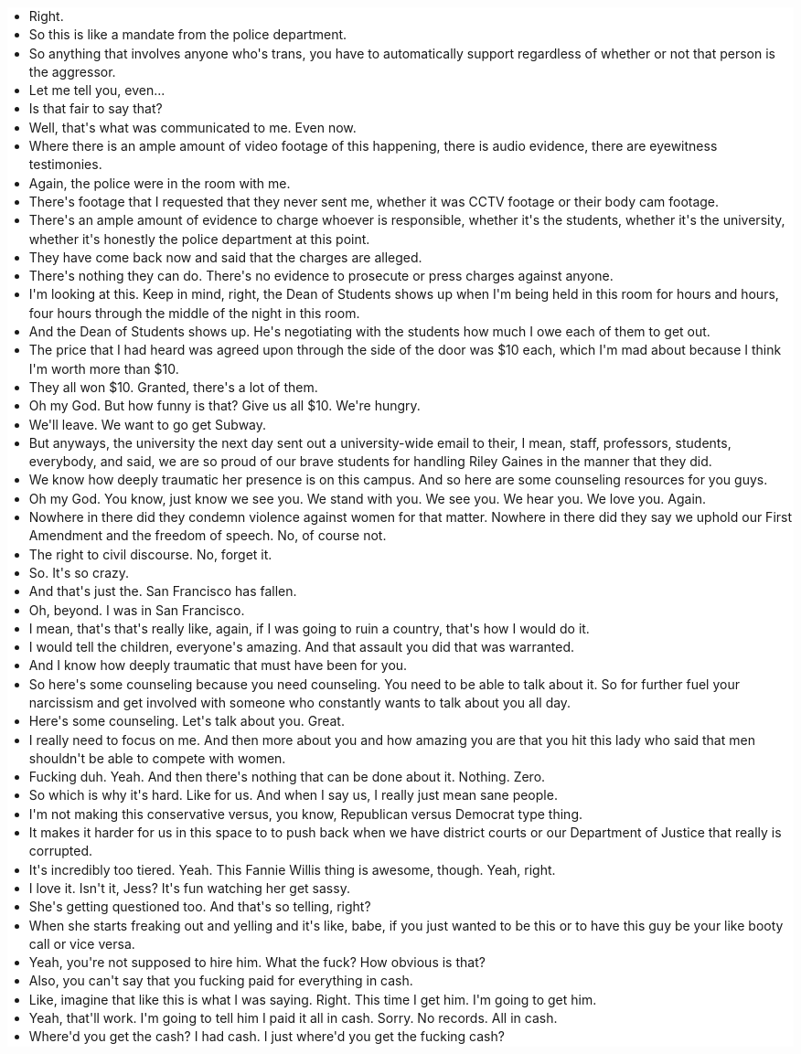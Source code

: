 *  Right.
*  So this is like a mandate from the police department.
*  So anything that involves anyone who's trans, you have to automatically support regardless of whether or not that person is the aggressor.
*  Let me tell you, even...
*  Is that fair to say that?
*  Well, that's what was communicated to me. Even now.
*  Where there is an ample amount of video footage of this happening, there is audio evidence, there are eyewitness testimonies.
*  Again, the police were in the room with me.
*  There's footage that I requested that they never sent me, whether it was CCTV footage or their body cam footage.
*  There's an ample amount of evidence to charge whoever is responsible, whether it's the students, whether it's the university, whether it's honestly the police department at this point.
*  They have come back now and said that the charges are alleged.
*  There's nothing they can do. There's no evidence to prosecute or press charges against anyone.
*  I'm looking at this. Keep in mind, right, the Dean of Students shows up when I'm being held in this room for hours and hours, four hours through the middle of the night in this room.
*  And the Dean of Students shows up. He's negotiating with the students how much I owe each of them to get out.
*  The price that I had heard was agreed upon through the side of the door was $10 each, which I'm mad about because I think I'm worth more than $10.
*  They all won $10. Granted, there's a lot of them.
*  Oh my God. But how funny is that? Give us all $10. We're hungry.
*  We'll leave. We want to go get Subway.
*  But anyways, the university the next day sent out a university-wide email to their, I mean, staff, professors, students, everybody, and said, we are so proud of our brave students for handling Riley Gaines in the manner that they did.
*  We know how deeply traumatic her presence is on this campus. And so here are some counseling resources for you guys.
*  Oh my God. You know, just know we see you. We stand with you. We see you. We hear you. We love you. Again.
*  Nowhere in there did they condemn violence against women for that matter. Nowhere in there did they say we uphold our First Amendment and the freedom of speech. No, of course not.
*  The right to civil discourse. No, forget it.
*  So. It's so crazy.
*  And that's just the. San Francisco has fallen.
*  Oh, beyond. I was in San Francisco.
*  I mean, that's that's really like, again, if I was going to ruin a country, that's how I would do it.
*  I would tell the children, everyone's amazing. And that assault you did that was warranted.
*  And I know how deeply traumatic that must have been for you.
*  So here's some counseling because you need counseling. You need to be able to talk about it. So for further fuel your narcissism and get involved with someone who constantly wants to talk about you all day.
*  Here's some counseling. Let's talk about you. Great.
*  I really need to focus on me. And then more about you and how amazing you are that you hit this lady who said that men shouldn't be able to compete with women.
*  Fucking duh. Yeah. And then there's nothing that can be done about it. Nothing. Zero.
*  So which is why it's hard. Like for us. And when I say us, I really just mean sane people.
*  I'm not making this conservative versus, you know, Republican versus Democrat type thing.
*  It makes it harder for us in this space to to push back when we have district courts or our Department of Justice that really is corrupted.
*  It's incredibly too tiered. Yeah. This Fannie Willis thing is awesome, though. Yeah, right.
*  I love it. Isn't it, Jess? It's fun watching her get sassy.
*  She's getting questioned too. And that's so telling, right?
*  When she starts freaking out and yelling and it's like, babe, if you just wanted to be this or to have this guy be your like booty call or vice versa.
*  Yeah, you're not supposed to hire him. What the fuck? How obvious is that?
*  Also, you can't say that you fucking paid for everything in cash.
*  Like, imagine that like this is what I was saying. Right. This time I get him. I'm going to get him.
*  Yeah, that'll work. I'm going to tell him I paid it all in cash. Sorry. No records. All in cash.
*  Where'd you get the cash? I had cash. I just where'd you get the fucking cash?